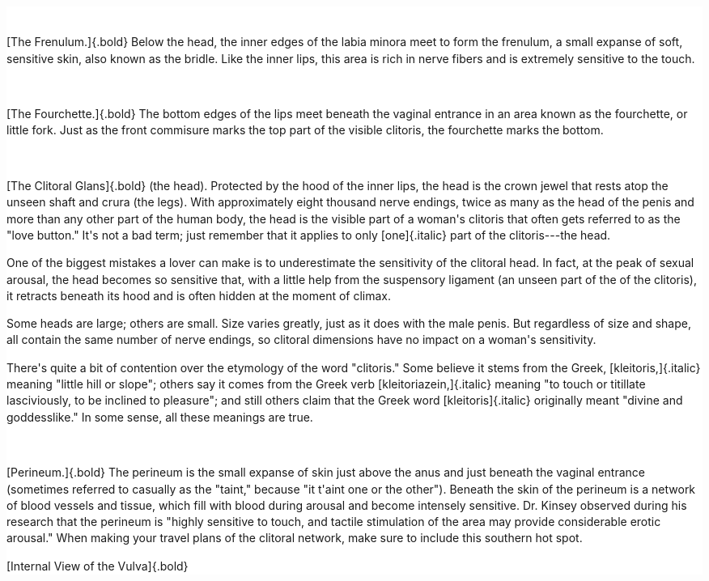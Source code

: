  

[The Frenulum.]{.bold} Below the head, the inner edges of the labia
minora meet to form the frenulum, a small expanse of soft, sensitive
skin, also known as the bridle. Like the inner lips, this area is rich
in nerve fibers and is extremely sensitive to the touch.

 

[The Fourchette.]{.bold} The bottom edges of the lips meet beneath the
vaginal entrance in an area known as the fourchette, or little fork.
Just as the front commisure marks the top part of the visible clitoris,
the fourchette marks the bottom.

 

[The Clitoral Glans]{.bold} (the head). Protected by the hood of the
inner lips, the head is the crown jewel that rests atop the unseen shaft
and crura (the legs). With approximately eight thousand nerve endings,
twice as many as the head of the penis and more than any other part of
the human body, the head is the visible part of a woman's clitoris that
often gets referred to as the "love button." It's not a bad term; just
remember that it applies to only [one]{.italic} part of the
clitoris---the head.

One of the biggest mistakes a lover can make is to underestimate the
sensitivity of the clitoral head. In fact, at the peak of sexual
arousal, the head becomes so sensitive that, with a little help from the
suspensory ligament (an unseen part of the of the clitoris), it retracts
beneath its hood and is often hidden at the moment of climax.

Some heads are large; others are small. Size varies greatly, just as it
does with the male penis. But regardless of size and shape, all contain
the same number of nerve endings, so clitoral dimensions have no impact
on a woman's sensitivity.

There's quite a bit of contention over the etymology of the word
"clitoris." Some believe it stems from the Greek, [kleitoris,]{.italic}
meaning "little hill or slope"; others say it comes from the Greek verb
[kleitoriazein,]{.italic} meaning "to touch or titillate lasciviously,
to be inclined to pleasure"; and still others claim that the Greek word
[kleitoris]{.italic} originally meant "divine and goddesslike." In some
sense, all these meanings are true.

 

[Perineum.]{.bold} The perineum is the small expanse of skin just above
the anus and just beneath the vaginal entrance (sometimes referred to
casually as the "taint," because "it t'aint one or the other"). Beneath
the skin of the perineum is a network of blood vessels and tissue, which
fill with blood during arousal and become intensely sensitive. Dr.
Kinsey observed during his research that the perineum is "highly
sensitive to touch, and tactile stimulation of the area may provide
considerable erotic arousal." When making your travel plans of the
clitoral network, make sure to include this southern hot spot.

[Internal View of the Vulva]{.bold}
